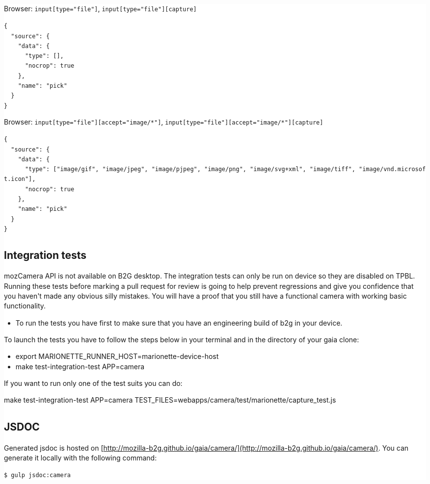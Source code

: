 Browser: `input[type="file"]`, `input[type="file"][capture]`

```
{
  "source": {
    "data": {
      "type": [],
      "nocrop": true
    },
    "name": "pick"
  }
}
```

Browser: `input[type="file"][accept="image/*"]`, `input[type="file"][accept="image/*"][capture]`

```
{
  "source": {
    "data": {
      "type": ["image/gif", "image/jpeg", "image/pjpeg", "image/png", "image/svg+xml", "image/tiff", "image/vnd.microsoft.icon"],
      "nocrop": true
    },
    "name": "pick"
  }
}
```

## Integration tests

mozCamera API is not available on B2G desktop. The integration tests can only be run on device so they are disabled on TPBL. Running these tests before marking a pull request for review is going to help prevent regressions and give you confidence that you haven't made any obvious silly mistakes. You will have a proof that you still have a functional camera with working basic functionality.

- To run the tests you have first to make sure that you have an engineering build of b2g in your device.

To launch the tests you have to follow the steps below in your terminal and in the directory of your gaia clone:

- export MARIONETTE_RUNNER_HOST=marionette-device-host
- make test-integration-test APP=camera

If you want to run only one of the test suits you can do:

make test-integration-test APP=camera TEST_FILES=webapps/camera/test/marionette/capture_test.js

## JSDOC

Generated jsdoc is hosted on [http://mozilla-b2g.github.io/gaia/camera/](http://mozilla-b2g.github.io/gaia/camera/). You can generate it locally with the following command:

```
$ gulp jsdoc:camera
```
